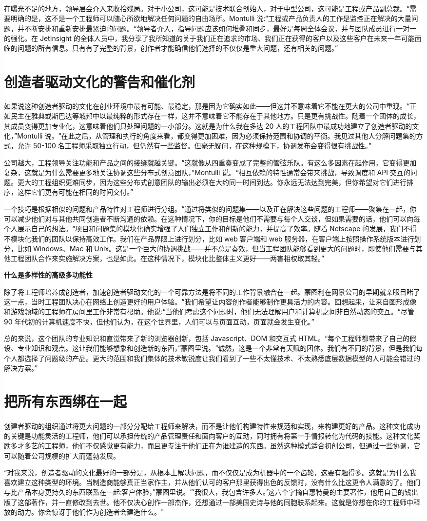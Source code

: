 在曝光不足的地方，领导层会介入来收拾残局。对于小公司，这可能是技术联合创始人，对于中型公司，这可能是工程或产品副总裁。“需要明确的是，这不是一个工程师可以随心所欲地解决任何问题的自由场所。Montulli 说:“工程或产品负责人的工作是监控正在解决的大量问题，并不断安排和重新安排最紧迫的问题。“领导者介入，指导问题应该如何堆叠和同步，最好是每周全体会议，并与团队成员进行一对一的强化。在 JetInsight 的全体人员中，我分享了我所知道的关于我们正在追求的市场、我们正在获得的客户以及这些客户在未来一年可能面临的问题的所有信息。只有有了完整的背景，创作者才能确信他们选择的不仅仅是重大问题，还有相关的问题。”

# 创造者驱动文化的警告和催化剂

如果说这种创造者驱动的文化在创业环境中最有可能、最稳定，那是因为它确实如此——但这并不意味着它不能在更大的公司中重现。“正如民主在雅典或斯巴达等城邦中以最纯粹的形式存在一样，这并不意味着它不能存在于其他地方。只是更有挑战性。随着一个团体的成长，其成员变得更加专业化，这意味着他们只处理问题的一小部分。这就是为什么我在多达 20 人的工程团队中最成功地建立了创造者驱动的文化，”Montulli 说。“在此之后，从管理和执行的角度来看，都变得更加困难，因为必须保持范围和协调的平衡。我见过其他人分解问题集的方式，允许 50-100 名工程师采取独立行动，但仍然有一些监督。但毫无疑问，在这种规模下，协调发布会变得很有挑战性。”

公司越大，工程领导关注功能和产品之间的接缝就越关键。“这就像从四重奏变成了完整的管弦乐队。有这么多因素在起作用，它变得更加复杂，这就是为什么需要更多地关注协调这些分布式创意团队，”Montulli 说。“相互依赖的特性通常会带来挑战，导致调度和 API 交互的问题。更大的工程组织更难同步，因为这些分布式创意团队的输出必须在大约同一时间到达。你永远无法达到完美，但你希望对它们进行排序，这样它们更有可能在相同的时间交付。”

一个技巧是根据相似的问题和产品特性对工程师进行分组。“通过将类似的问题集——以及正在解决这些问题的工程师——聚集在一起，你可以减少他们对与其他共同创造者不断沟通的依赖。在这种情况下，你的目标是他们不需要与每个人交谈，但如果需要的话，他们可以向每个人展示自己的想法。“项目和问题集的模块化确实增强了人们独立工作和创新的能力，并提高了效率。随着 Netscape 的发展，我们不得不模块化我们的团队以保持高效工作。我们在产品界限上进行划分，比如 web 客户端和 web 服务器，在客户端上按照操作系统版本进行划分，比如 Windows、Mac 和 Unix。这是一个巨大的协调挑战——并不总是奏效，但当工程团队能够看到更大的问题时，即使他们需要与其他工程团队合作来实施解决方案，也是如此。在这种情况下，模块化比整体主义更好——两害相权取其轻。”

**什么是多样性的高级多功能性**

除了将工程师培养成创造者，加速创造者驱动文化的一个可靠方法是将不同的工作背景融合在一起。蒙图利在网景公司的早期就亲眼目睹了这一点，当时工程团队决心在网络上创造更好的用户体验。“我们希望让内容创作者能够制作更具活力的内容。回想起来，让来自图形成像和游戏领域的工程师在房间里工作非常有帮助。他说:“当他们考虑这个问题时，他们无法理解用户和计算机之间非自然动态的交互。“尽管 90 年代初的计算机速度不快，但他们认为，在这个世界里，人们可以与页面互动，页面就会发生变化。”

总的来说，这个团队的专业知识和直觉带来了新的浏览器创新，包括 Javascript、DOM 和交互式 HTML。“每个工程师都带来了自己的假设、专业知识和观点。这让我们能够想象和创造新的东西，”蒙图里说。“诚然，这是一个非常有天赋的团体。我们有不同的背景，但是我们每个人都选择了问题级的产品。更大的范围和我们集体的技术敏锐度让我们看到了一些不太懂技术、不太熟悉底层数据模型的人可能会错过的解决方案。”

# **把所有东西绑在一起**

创建者驱动的组织通过将更大问题的一部分分配给工程师来解决，而不是让他们构建特性来规范和实现，来构建更好的产品。这种文化成功的关键是功能灵活的工程师，他们可以承担传统的产品管理责任和面向客户的互动，同时拥有将第一手情报转化为代码的技能。这种文化奖励多才多艺的工程师，他们不仅感觉更有能力，而且更专注于他们正在为谁建造的东西。虽然这种模式适合初创公司，但通过一些协调，它可以随着公司规模的扩大而蓬勃发展。

“对我来说，创造者驱动的文化最好的一部分是，从根本上解决问题，而不仅仅是成为机器中的一个齿轮，这要有趣得多。这就是为什么我喜欢建立这种类型的环境。当制造商能够真正当家作主，并从他们认可的客户那里获得出色的反馈时，没有什么比这更令人满意的了。他们与比产品本身更持久的东西联系在一起:客户体验，”蒙图里说。“‘我很大，我包含许多人。’这六个字摘自惠特曼的主要著作，他用自己的钱出版了这部著作，并一直修改到去世。他不仅决心创作一部杰作，还想通过一部美国史诗与他的同胞联系起来。这就是你想在你的工程师中释放的动力。你会惊讶于他们作为创造者会建造什么。"